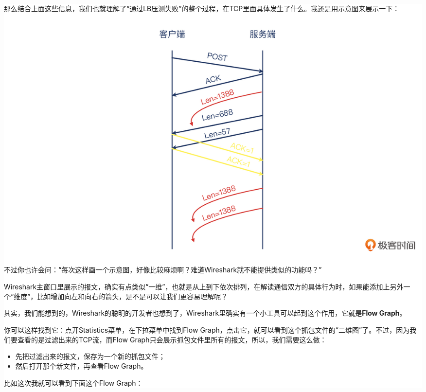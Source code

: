 那么结合上面这些信息，我们也就理解了“通过LB压测失败”的整个过程，在TCP里面具体发生了什么。我还是用示意图来展示一下：

![](./httpsstatic001geekbangorgresourceimagee297e2973c5380261123626b5a3754626c97.jpg)

不过你也许会问：“每次这样画一个示意图，好像比较麻烦啊？难道Wireshark就不能提供类似的功能吗？”

Wireshark主窗口里展示的报文，确实有点类似“一维”，也就是从上到下依次排列，在解读通信双方的具体行为时，如果能添加上另外一个“维度”，比如增加向左和向右的箭头，是不是可以让我们更容易理解呢？

其实，我们能想到的，Wireshark的聪明的开发者也想到了，Wireshark里确实有一个小工具可以起到这个作用，它就是**Flow Graph**。

你可以这样找到它：点开Statistics菜单，在下拉菜单中找到Flow Graph，点击它，就可以看到这个抓包文件的“二维图”了。不过，因为我们要查看的是过滤出来的TCP流，而Flow Graph只会展示抓包文件里所有的报文，所以，我们需要这么做：

* 先把过滤出来的报文，保存为一个新的抓包文件；
* 然后打开那个新文件，再查看Flow Graph。

比如这次我就可以看到下面这个Flow Graph：
